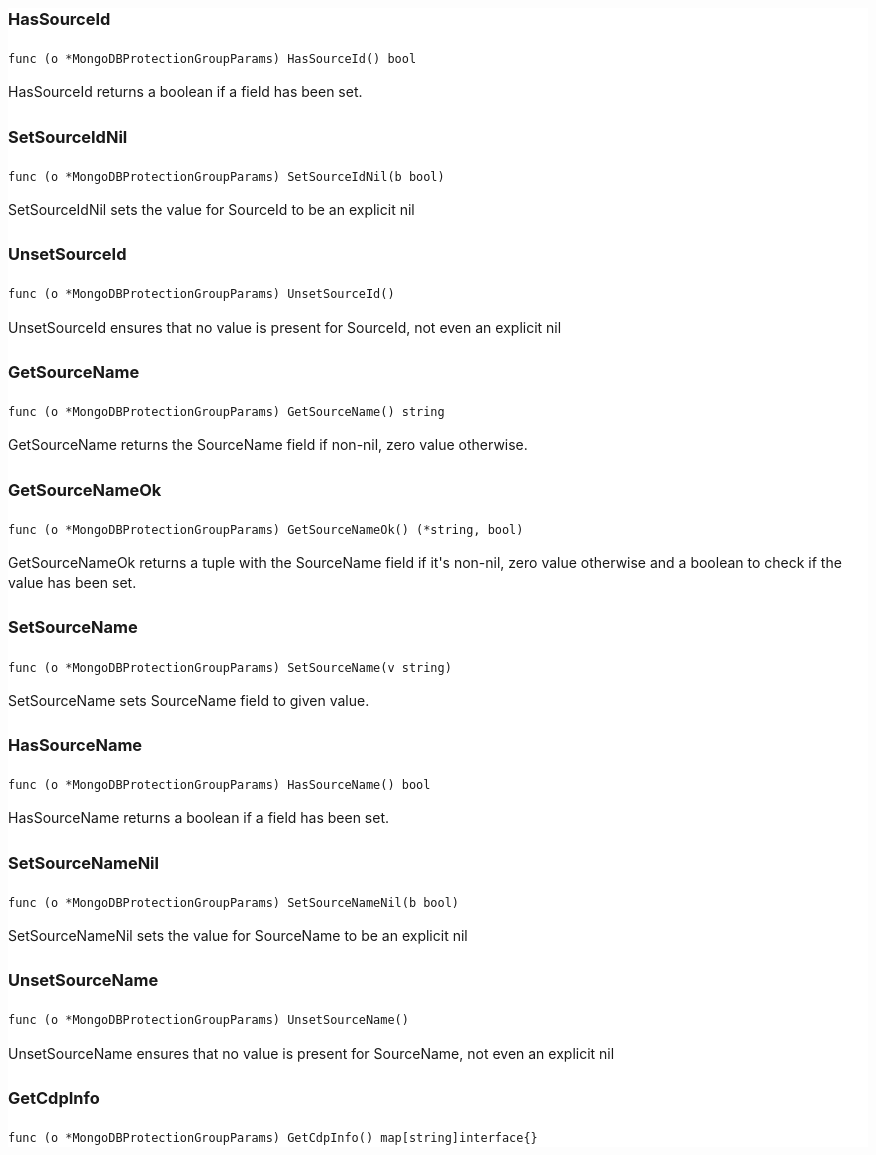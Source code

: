 ### HasSourceId

`func (o *MongoDBProtectionGroupParams) HasSourceId() bool`

HasSourceId returns a boolean if a field has been set.

### SetSourceIdNil

`func (o *MongoDBProtectionGroupParams) SetSourceIdNil(b bool)`

 SetSourceIdNil sets the value for SourceId to be an explicit nil

### UnsetSourceId
`func (o *MongoDBProtectionGroupParams) UnsetSourceId()`

UnsetSourceId ensures that no value is present for SourceId, not even an explicit nil
### GetSourceName

`func (o *MongoDBProtectionGroupParams) GetSourceName() string`

GetSourceName returns the SourceName field if non-nil, zero value otherwise.

### GetSourceNameOk

`func (o *MongoDBProtectionGroupParams) GetSourceNameOk() (*string, bool)`

GetSourceNameOk returns a tuple with the SourceName field if it's non-nil, zero value otherwise
and a boolean to check if the value has been set.

### SetSourceName

`func (o *MongoDBProtectionGroupParams) SetSourceName(v string)`

SetSourceName sets SourceName field to given value.

### HasSourceName

`func (o *MongoDBProtectionGroupParams) HasSourceName() bool`

HasSourceName returns a boolean if a field has been set.

### SetSourceNameNil

`func (o *MongoDBProtectionGroupParams) SetSourceNameNil(b bool)`

 SetSourceNameNil sets the value for SourceName to be an explicit nil

### UnsetSourceName
`func (o *MongoDBProtectionGroupParams) UnsetSourceName()`

UnsetSourceName ensures that no value is present for SourceName, not even an explicit nil
### GetCdpInfo

`func (o *MongoDBProtectionGroupParams) GetCdpInfo() map[string]interface{}`
